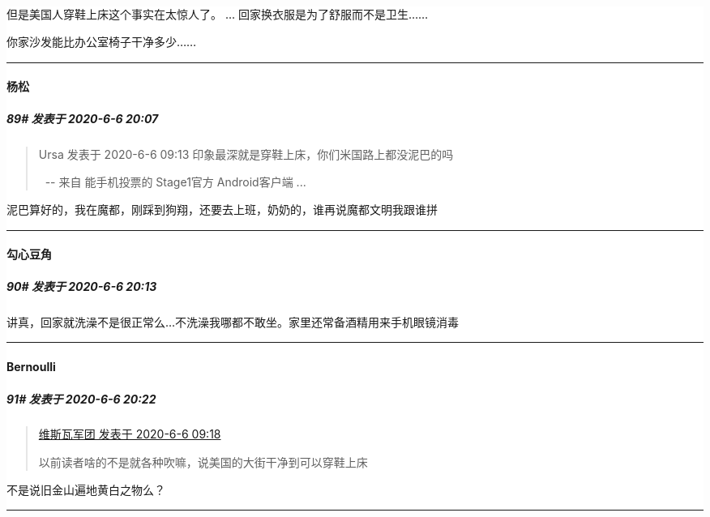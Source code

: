 
但是美国人穿鞋上床这个事实在太惊人了。 ...</blockquote>
回家换衣服是为了舒服而不是卫生……

你家沙发能比办公室椅子干净多少……







-----

####  杨松  
##### 89#       发表于 2020-6-6 20:07



<blockquote>Ursa 发表于 2020-6-6 09:13
印象最深就是穿鞋上床，你们米国路上都没泥巴的吗


  -- 来自 能手机投票的 Stage1官方 Android客户端 ...</blockquote>
泥巴算好的，我在魔都，刚踩到狗翔，还要去上班，奶奶的，谁再说魔都文明我跟谁拼







-----

####  勾心豆角  
##### 90#       发表于 2020-6-6 20:13




讲真，回家就洗澡不是很正常么...不洗澡我哪都不敢坐。家里还常备酒精用来手机眼镜消毒







-----

####  Bernoulli  
##### 91#       发表于 2020-6-6 20:22



<blockquote><a href="httphttps://bbs.saraba1st.com/2b/forum.php?mod=redirect&amp;goto=findpost&amp;pid=47695035&amp;ptid=1939879" target="_blank">维斯瓦军团 发表于 2020-6-6 09:18</a>

以前读者啥的不是就各种吹嘛，说美国的大街干净到可以穿鞋上床</blockquote>
不是说旧金山遍地黄白之物么？







-----
